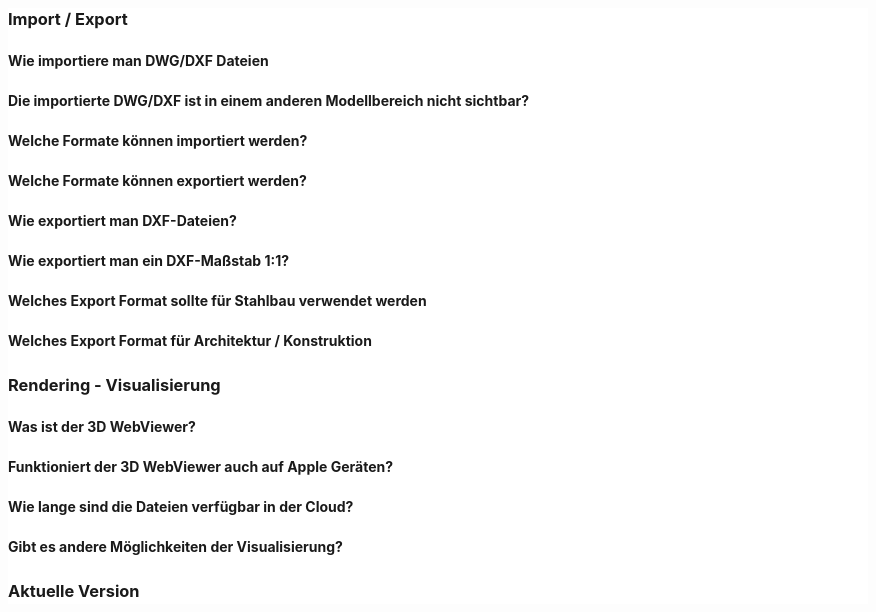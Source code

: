 ### Import / Export <a href="#toc184223413" id="toc184223413"></a>

#### Wie importiere man DWG/DXF Dateien <a href="#toc184223414" id="toc184223414"></a>

#### Die importierte DWG/DXF ist in einem anderen Modellbereich nicht sichtbar? <a href="#toc184223415" id="toc184223415"></a>

#### Welche Formate können importiert werden? <a href="#toc184223416" id="toc184223416"></a>

#### Welche Formate können exportiert werden? <a href="#toc184223417" id="toc184223417"></a>

#### Wie exportiert man DXF-Dateien? <a href="#toc184223418" id="toc184223418"></a>

#### Wie exportiert man ein DXF-Maßstab 1:1? <a href="#toc184223419" id="toc184223419"></a>

#### Welches Export Format sollte für Stahlbau verwendet werden <a href="#toc184223420" id="toc184223420"></a>

#### Welches Export Format für Architektur / Konstruktion <a href="#toc184223421" id="toc184223421"></a>

### Rendering - Visualisierung <a href="#toc184223422" id="toc184223422"></a>

#### Was ist der 3D WebViewer? <a href="#toc184223423" id="toc184223423"></a>

#### Funktioniert der 3D WebViewer auch auf Apple Geräten? <a href="#toc184223424" id="toc184223424"></a>

#### Wie lange sind die Dateien verfügbar in der Cloud? <a href="#toc184223425" id="toc184223425"></a>

#### Gibt es andere Möglichkeiten der Visualisierung? <a href="#toc184223426" id="toc184223426"></a>

### Aktuelle Version
